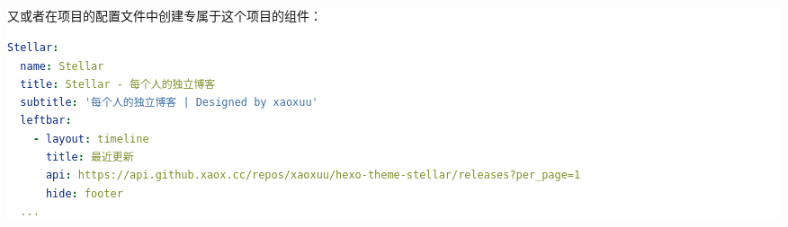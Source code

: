 又或者在项目的配置文件中创建专属于这个项目的组件：

```yaml blog/_data/projects.yml
Stellar:
  name: Stellar
  title: Stellar - 每个人的独立博客
  subtitle: '每个人的独立博客 | Designed by xaoxuu'
  leftbar: 
    - layout: timeline
      title: 最近更新
      api: https://api.github.xaox.cc/repos/xaoxuu/hexo-theme-stellar/releases?per_page=1
      hide: footer
  ...
```